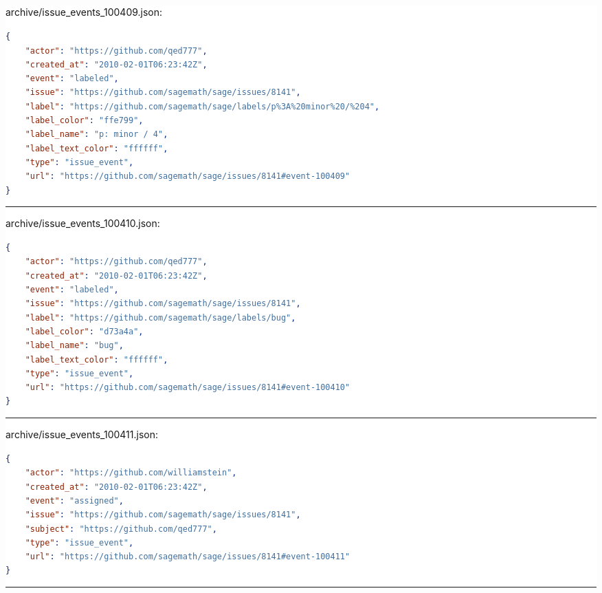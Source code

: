 
archive/issue_events_100409.json:
```json
{
    "actor": "https://github.com/qed777",
    "created_at": "2010-02-01T06:23:42Z",
    "event": "labeled",
    "issue": "https://github.com/sagemath/sage/issues/8141",
    "label": "https://github.com/sagemath/sage/labels/p%3A%20minor%20/%204",
    "label_color": "ffe799",
    "label_name": "p: minor / 4",
    "label_text_color": "ffffff",
    "type": "issue_event",
    "url": "https://github.com/sagemath/sage/issues/8141#event-100409"
}
```



---

archive/issue_events_100410.json:
```json
{
    "actor": "https://github.com/qed777",
    "created_at": "2010-02-01T06:23:42Z",
    "event": "labeled",
    "issue": "https://github.com/sagemath/sage/issues/8141",
    "label": "https://github.com/sagemath/sage/labels/bug",
    "label_color": "d73a4a",
    "label_name": "bug",
    "label_text_color": "ffffff",
    "type": "issue_event",
    "url": "https://github.com/sagemath/sage/issues/8141#event-100410"
}
```



---

archive/issue_events_100411.json:
```json
{
    "actor": "https://github.com/williamstein",
    "created_at": "2010-02-01T06:23:42Z",
    "event": "assigned",
    "issue": "https://github.com/sagemath/sage/issues/8141",
    "subject": "https://github.com/qed777",
    "type": "issue_event",
    "url": "https://github.com/sagemath/sage/issues/8141#event-100411"
}
```



---
